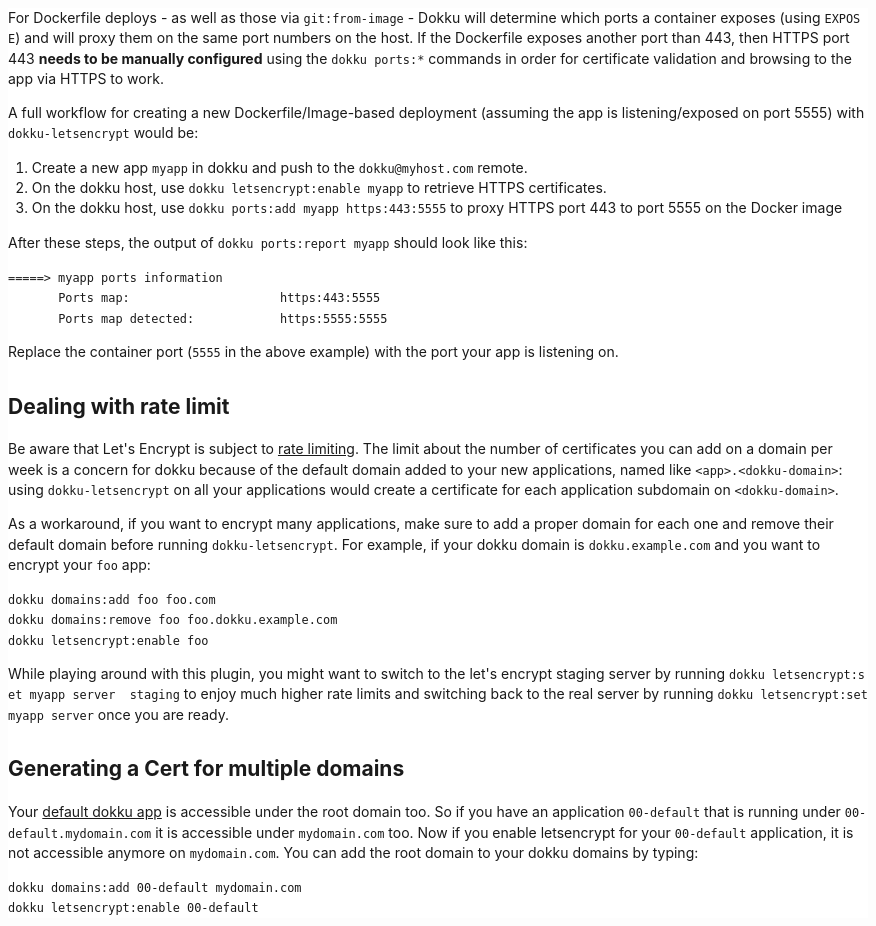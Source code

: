 For Dockerfile deploys - as well as those via `git:from-image` - Dokku will determine which ports a container exposes (using `EXPOSE`) and will proxy them on the same port numbers on the host. If the Dockerfile exposes another port than 443, then HTTPS port 443 **needs to be manually configured** using the `dokku ports:*` commands in order for certificate validation and browsing to the app via HTTPS to work.

A full workflow for creating a new Dockerfile/Image-based deployment (assuming the app is listening/exposed on port 5555) with `dokku-letsencrypt` would be:

1. Create a new app `myapp` in dokku and push to the `dokku@myhost.com` remote.
2. On the dokku host, use `dokku letsencrypt:enable myapp` to retrieve HTTPS certificates.
3. On the dokku host, use `dokku ports:add myapp https:443:5555` to proxy HTTPS port 443 to port 5555 on the Docker image

After these steps, the output of `dokku ports:report myapp` should look like this:

```
=====> myapp ports information
       Ports map:                     https:443:5555
       Ports map detected:            https:5555:5555
```

Replace the container port (`5555` in the above example) with the port your app is listening on.

## Dealing with rate limit

Be aware that Let's Encrypt is subject to [rate limiting](https://letsencrypt.org/docs/rate-limits/). The limit about the number of certificates you can add on a domain per week is a concern for dokku because of the default domain added to your new applications, named like `<app>.<dokku-domain>`: using `dokku-letsencrypt` on all your applications would create a certificate for each application subdomain on `<dokku-domain>`.

As a workaround, if you want to encrypt many applications, make sure to add a proper domain for each one and remove their default domain before running `dokku-letsencrypt`. For example, if your dokku domain is `dokku.example.com` and you want to encrypt your `foo` app:

```sh
dokku domains:add foo foo.com
dokku domains:remove foo foo.dokku.example.com
dokku letsencrypt:enable foo
```

While playing around with this plugin, you might want to switch to the let's encrypt staging server by running `dokku letsencrypt:set myapp server  staging` to enjoy much higher rate limits and switching back to the real server by running `dokku letsencrypt:set myapp server` once you are ready.

## Generating a Cert for multiple domains

Your [default dokku app](https://dokku.com/docs/networking/proxies/nginx/?h=default+site#default-site) is accessible under the root domain too. So if you have an application `00-default` that is running under `00-default.mydomain.com` it is accessible under `mydomain.com` too. Now if you enable letsencrypt for your `00-default` application, it is not accessible anymore on `mydomain.com`. You can add the root domain to your dokku domains by typing:

```shell
dokku domains:add 00-default mydomain.com
dokku letsencrypt:enable 00-default
```
